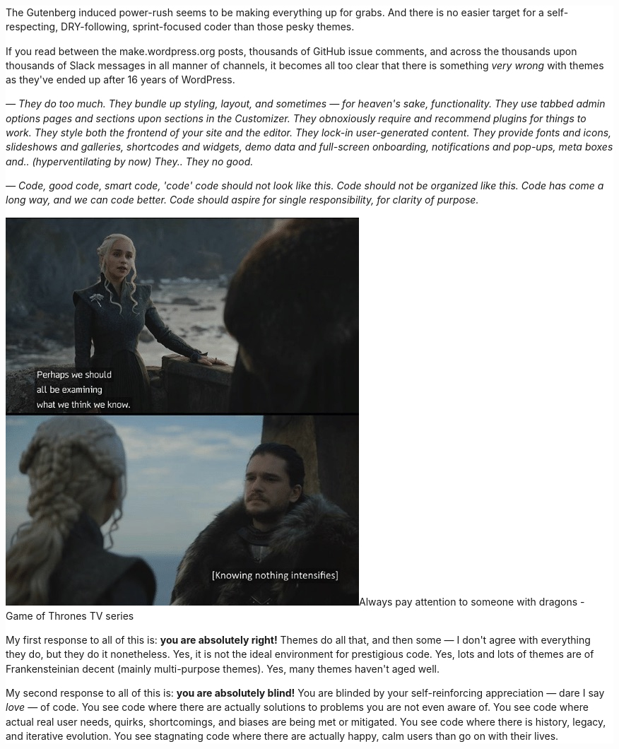 The Gutenberg induced power-rush seems to be making everything up for grabs. And there is no easier target for a self-respecting, DRY-following, sprint-focused coder than those pesky themes.

If you read between the make.wordpress.org posts, thousands of GitHub issue comments, and across the thousands upon thousands of Slack messages in all manner of channels, it becomes all too clear that there is something _very wrong_ with themes as they've ended up after 16 years of WordPress. 

*— They do too much. They bundle up styling, layout, and sometimes — for heaven's sake, functionality. They use tabbed admin options pages and sections upon sections in the Customizer. They obnoxiously require and recommend plugins for things to work. They style both the frontend of your site and the editor. They lock-in user-generated content. They provide fonts and icons, slideshows and galleries, shortcodes and widgets, demo data and full-screen onboarding, notifications and pop-ups, meta boxes and.. (hyperventilating by now) They.. They no good.*

*— Code, good code, smart code, 'code' code should not look like this. Code should not be organized like this. Code has come a long way, and we can code better. Code should aspire for single responsibility, for clarity of purpose.*

![Game of Thrones scene with Daenerys Targaryen blessing Jon Snow with knowledge](./perhaps-we-should-all-be-examining-what-we-think-we-know.jpg)<span class="image-caption">Always pay attention to someone with dragons - Game of Thrones TV series</span>

My first response to all of this is: **you are absolutely right!** Themes do all that, and then some — I don't agree with everything they do, but they do it nonetheless. Yes, it is not the ideal environment for prestigious code. Yes, lots and lots of themes are of Frankensteinian decent (mainly multi-purpose themes). Yes, many themes haven't aged well.

My second response to all of this is: **you are absolutely blind!** You are blinded by your self-reinforcing appreciation — dare I say _love_ — of code. You see code where there are actually solutions to problems you are not even aware of. You see code where actual real user needs, quirks, shortcomings, and biases are being met or mitigated. You see code where there is history, legacy, and iterative evolution. You see stagnating code where there are actually happy, calm users than go on with their lives.
